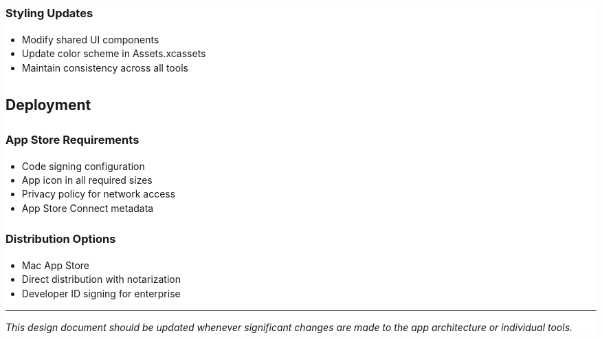 ### Styling Updates
- Modify shared UI components
- Update color scheme in Assets.xcassets
- Maintain consistency across all tools

## Deployment

### App Store Requirements
- Code signing configuration
- App icon in all required sizes
- Privacy policy for network access
- App Store Connect metadata

### Distribution Options
- Mac App Store
- Direct distribution with notarization
- Developer ID signing for enterprise

---

*This design document should be updated whenever significant changes are made to the app architecture or individual tools.*
